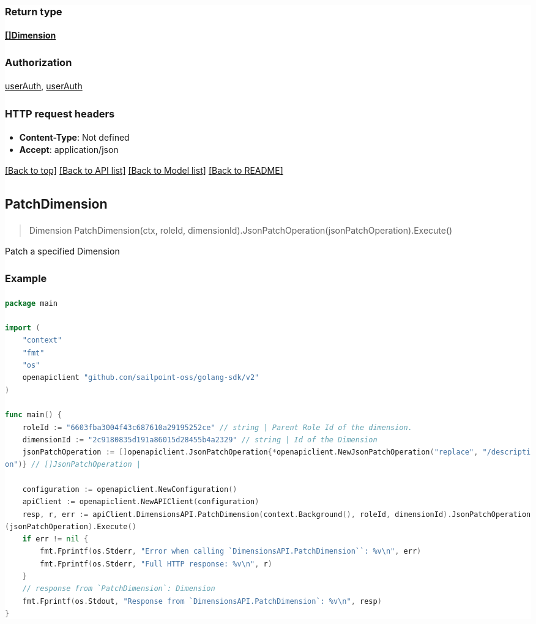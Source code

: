 ### Return type

[**[]Dimension**](Dimension.md)

### Authorization

[userAuth](../README.md#userAuth), [userAuth](../README.md#userAuth)

### HTTP request headers

- **Content-Type**: Not defined
- **Accept**: application/json

[[Back to top]](#) [[Back to API list]](../README.md#documentation-for-api-endpoints)
[[Back to Model list]](../README.md#documentation-for-models)
[[Back to README]](../README.md)


## PatchDimension

> Dimension PatchDimension(ctx, roleId, dimensionId).JsonPatchOperation(jsonPatchOperation).Execute()

Patch a specified Dimension



### Example

```go
package main

import (
	"context"
	"fmt"
	"os"
	openapiclient "github.com/sailpoint-oss/golang-sdk/v2"
)

func main() {
	roleId := "6603fba3004f43c687610a29195252ce" // string | Parent Role Id of the dimension.
	dimensionId := "2c9180835d191a86015d28455b4a2329" // string | Id of the Dimension
	jsonPatchOperation := []openapiclient.JsonPatchOperation{*openapiclient.NewJsonPatchOperation("replace", "/description")} // []JsonPatchOperation | 

	configuration := openapiclient.NewConfiguration()
	apiClient := openapiclient.NewAPIClient(configuration)
	resp, r, err := apiClient.DimensionsAPI.PatchDimension(context.Background(), roleId, dimensionId).JsonPatchOperation(jsonPatchOperation).Execute()
	if err != nil {
		fmt.Fprintf(os.Stderr, "Error when calling `DimensionsAPI.PatchDimension``: %v\n", err)
		fmt.Fprintf(os.Stderr, "Full HTTP response: %v\n", r)
	}
	// response from `PatchDimension`: Dimension
	fmt.Fprintf(os.Stdout, "Response from `DimensionsAPI.PatchDimension`: %v\n", resp)
}
```
